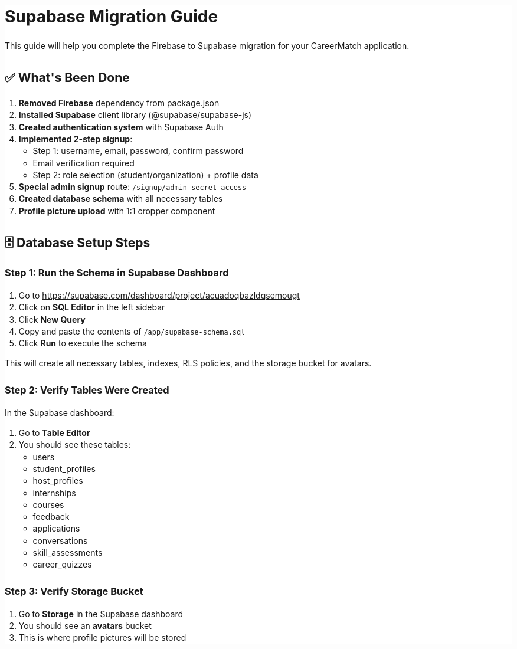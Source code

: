 # Supabase Migration Guide

This guide will help you complete the Firebase to Supabase migration for your CareerMatch application.

## ✅ What's Been Done

1. **Removed Firebase** dependency from package.json
2. **Installed Supabase** client library (@supabase/supabase-js)
3. **Created authentication system** with Supabase Auth
4. **Implemented 2-step signup**:
   - Step 1: username, email, password, confirm password
   - Email verification required
   - Step 2: role selection (student/organization) + profile data
5. **Special admin signup** route: `/signup/admin-secret-access`
6. **Created database schema** with all necessary tables
7. **Profile picture upload** with 1:1 cropper component

## 🗄️ Database Setup Steps

### Step 1: Run the Schema in Supabase Dashboard

1. Go to https://supabase.com/dashboard/project/acuadoqbazldqsemougt
2. Click on **SQL Editor** in the left sidebar
3. Click **New Query**
4. Copy and paste the contents of `/app/supabase-schema.sql`
5. Click **Run** to execute the schema

This will create all necessary tables, indexes, RLS policies, and the storage bucket for avatars.

### Step 2: Verify Tables Were Created

In the Supabase dashboard:
1. Go to **Table Editor**
2. You should see these tables:
   - users
   - student_profiles
   - host_profiles
   - internships
   - courses
   - feedback
   - applications
   - conversations
   - skill_assessments
   - career_quizzes

### Step 3: Verify Storage Bucket

1. Go to **Storage** in the Supabase dashboard
2. You should see an **avatars** bucket
3. This is where profile pictures will be stored
